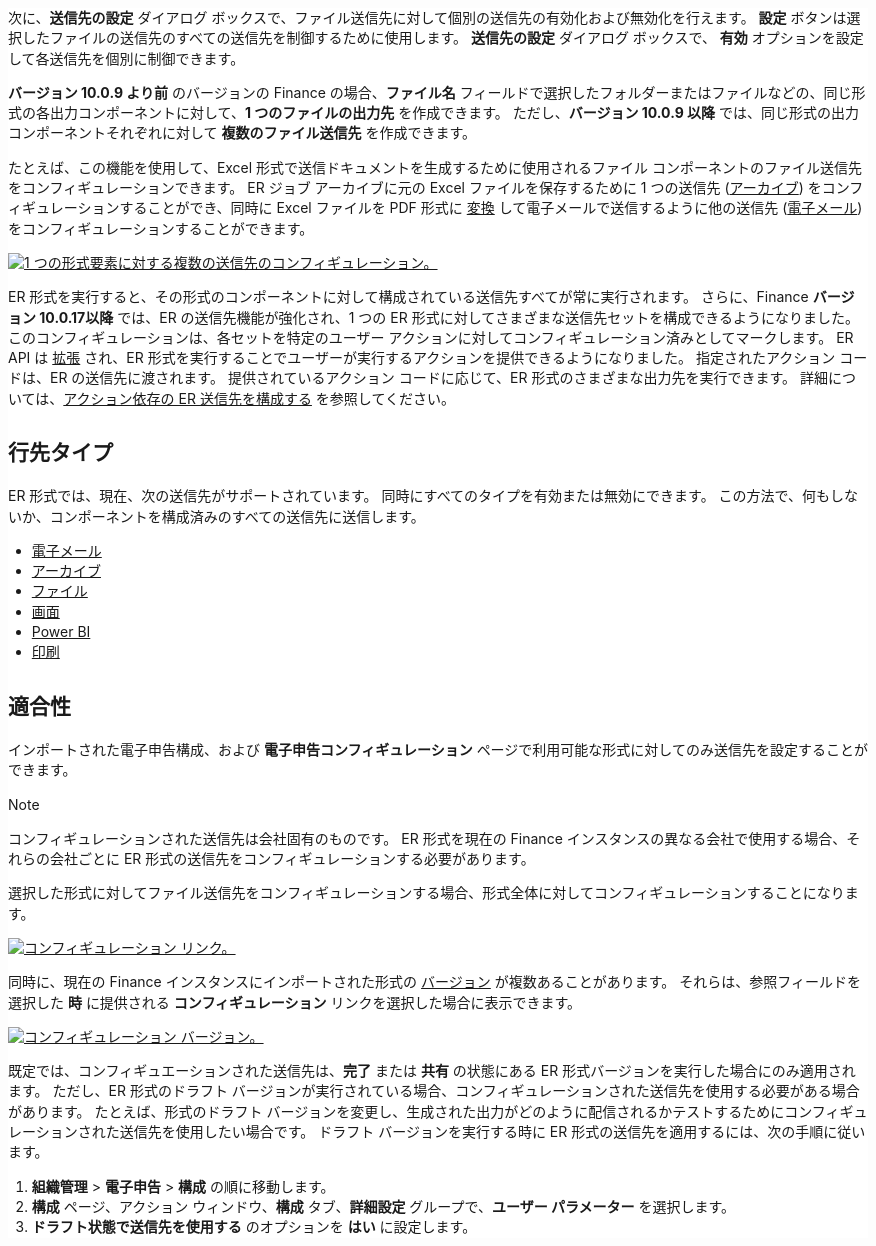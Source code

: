 次に、**送信先の設定** ダイアログ ボックスで、ファイル送信先に対して個別の送信先の有効化および無効化を行えます。 **設定** ボタンは選択したファイルの送信先のすべての送信先を制御するために使用します。 **送信先の設定** ダイアログ ボックスで、 **有効** オプションを設定して各送信先を個別に制御できます。

**バージョン 10.0.9 より前** のバージョンの Finance の場合、**ファイル名** フィールドで選択したフォルダーまたはファイルなどの、同じ形式の各出力コンポーネントに対して、**1 つのファイルの出力先** を作成できます。 ただし、**バージョン 10.0.9 以降** では、同じ形式の出力コンポーネントそれぞれに対して **複数のファイル送信先** を作成できます。

たとえば、この機能を使用して、Excel 形式で送信ドキュメントを生成するために使用されるファイル コンポーネントのファイル送信先をコンフィギュレーションできます。 ER ジョブ アーカイブに元の Excel ファイルを保存するために 1 つの送信先 ([アーカイブ](er-destination-type-archive.md)) をコンフィギュレーションすることができ、同時に Excel ファイルを PDF 形式に [変換](#OutputConversionToPDF) して電子メールで送信するように他の送信先 ([電子メール](er-destination-type-email.md)) をコンフィギュレーションすることができます。

[![1 つの形式要素に対する複数の送信先のコンフィギュレーション。](./media/ER_Destinations-SampleDestinations.png)](./media/ER_Destinations-SampleDestinations.png)

ER 形式を実行すると、その形式のコンポーネントに対して構成されている送信先すべてが常に実行されます。 さらに、Finance **バージョン 10.0.17以降** では、ER の送信先機能が強化され、1 つの ER 形式に対してさまざまな送信先セットを構成できるようになりました。 このコンフィギュレーションは、各セットを特定のユーザー アクションに対してコンフィギュレーション済みとしてマークします。 ER API は [拡張](er-apis-app10-0-17.md) され、ER 形式を実行することでユーザーが実行するアクションを提供できるようになりました。 指定されたアクション コードは、ER の送信先に渡されます。 提供されているアクション コードに応じて、ER 形式のさまざまな出力先を実行できます。 詳細については、[アクション依存の ER 送信先を構成する](er-action-dependent-destinations.md) を参照してください。

## <a name="destination-types"></a>行先タイプ

ER 形式では、現在、次の送信先がサポートされています。 同時にすべてのタイプを有効または無効にできます。 この方法で、何もしないか、コンポーネントを構成済みのすべての送信先に送信します。

- [電子メール](er-destination-type-email.md)
- [アーカイブ](er-destination-type-archive.md)
- [ファイル](er-destination-type-file.md)
- [画面](er-destination-type-screen.md)
- [Power BI](er-destination-type-powerbi.md)
- [印刷](er-destination-type-print.md)

## <a name="applicability"></a>適合性

インポートされた電子申告構成、および **電子申告コンフィギュレーション** ページで利用可能な形式に対してのみ送信先を設定することができます。

> [!NOTE]
> コンフィギュレーションされた送信先は会社固有のものです。 ER 形式を現在の Finance インスタンスの異なる会社で使用する場合、それらの会社ごとに ER 形式の送信先をコンフィギュレーションする必要があります。

選択した形式に対してファイル送信先をコンフィギュレーションする場合、形式全体に対してコンフィギュレーションすることになります。

[![コンフィギュレーション リンク。](./media/ER_Destinations-ConfigurationLink.png)](./media/ER_Destinations-ConfigurationLink.png)

同時に、現在の Finance インスタンスにインポートされた形式の [バージョン](general-electronic-reporting.md#component-versioning) が複数あることがあります。 それらは、参照フィールドを選択した **時** に提供される **コンフィギュレーション** リンクを選択した場合に表示できます。

[![コンフィギュレーション バージョン。](./media/ER_Destinations-ConfigurationVersions.png)](./media/ER_Destinations-ConfigurationVersions.png)

既定では、コンフィギュエーションされた送信先は、**完了** または **共有** の状態にある ER 形式バージョンを実行した場合にのみ適用されます。 ただし、ER 形式のドラフト バージョンが実行されている場合、コンフィギュレーションされた送信先を使用する必要がある場合があります。 たとえば、形式のドラフト バージョンを変更し、生成された出力がどのように配信されるかテストするためにコンフィギュレーションされた送信先を使用したい場合です。 ドラフト バージョンを実行する時に ER 形式の送信先を適用するには、次の手順に従います。

1. **組織管理** \> **電子申告** \> **構成** の順に移動します。
2. **構成** ページ、アクション ウィンドウ、**構成** タブ、**詳細設定** グループで、**ユーザー パラメーター** を選択します。
3. **ドラフト状態で送信先を使用する** のオプションを **はい** に設定します。
